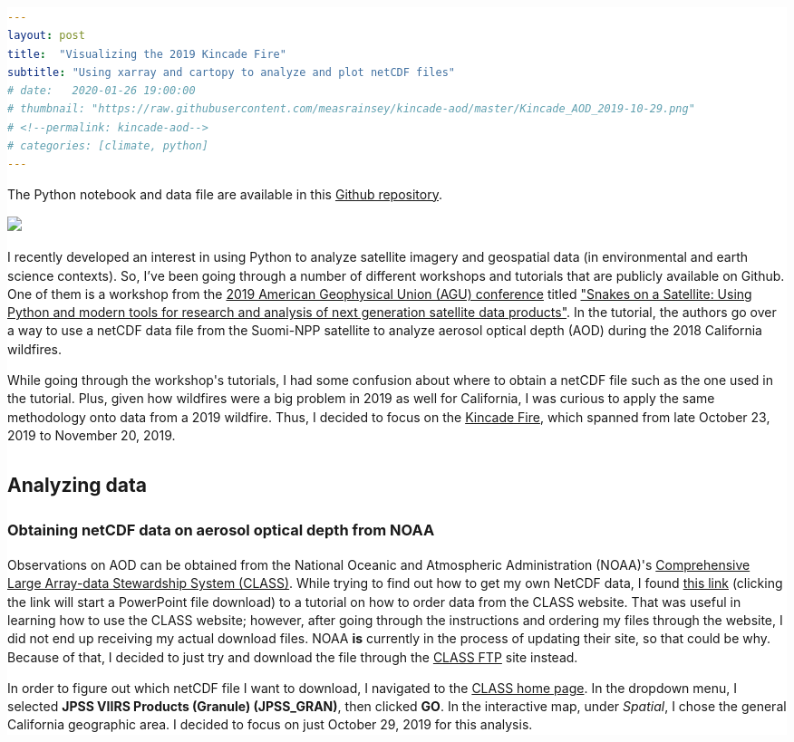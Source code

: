 ```yaml
---
layout: post
title:  "Visualizing the 2019 Kincade Fire"
subtitle: "Using xarray and cartopy to analyze and plot netCDF files"
# date:   2020-01-26 19:00:00
# thumbnail: "https://raw.githubusercontent.com/measrainsey/kincade-aod/master/Kincade_AOD_2019-10-29.png"
# <!--permalink: kincade-aod-->
# categories: [climate, python]
---
```


The Python notebook and data file are available in this [Github repository](https://github.com/measrainsey/kincade-aod/).  

<img src="https://raw.githubusercontent.com/measrainsey/kincade-aod/master/Kincade_AOD_2019-10-29.png" width="600" class="img-center">

I recently developed an interest in using Python to analyze satellite imagery and geospatial data (in environmental and earth science contexts). So, I’ve been going through a number of different workshops and tutorials that are publicly available on Github. One of them is a workshop from the [2019 American Geophysical Union (AGU) conference](https://www.agu.org/fall-meeting) titled ["Snakes on a Satellite: Using Python and modern tools for research and analysis of next generation satellite data products"](http://www.rebekahesmaili.com/workshop.html). In the tutorial, the authors go over a way to use a netCDF data file from the Suomi-NPP satellite to analyze aerosol optical depth (AOD) during the 2018 California wildfires.

While going through the workshop's tutorials, I had some confusion about where to obtain a netCDF file such as the one used in the tutorial. Plus, given how wildfires were a big problem in 2019 as well for California, I was curious to apply the same methodology onto data from a 2019 wildfire. Thus, I decided to focus on the [Kincade Fire](https://www.fire.ca.gov/incidents/2019/10/23/kincade-fire/), which spanned from late October 23, 2019 to November 20, 2019. 


## Analyzing data

### Obtaining netCDF data on aerosol optical depth from NOAA

Observations on AOD can be obtained from the National Oceanic and Atmospheric Administration (NOAA)'s [Comprehensive Large Array-data Stewardship System (CLASS)](https://www.bou.class.noaa.gov/saa/products/welcome). While trying to find out how to get my own NetCDF data, I found [this link](https://www.star.nesdis.noaa.gov/smcd/spb/aq/aqpg/2017/documents/CLASStutorial.pptx) (clicking the link will start a PowerPoint file download) to a tutorial on how to order data from the CLASS website. That was useful in learning how to use the CLASS website; however, after going through the instructions and ordering my files through the website, I did not end up receiving my actual download files. NOAA **is** currently in the process of updating their site, so that could be why. Because of that, I decided to just try and download the file through the [CLASS FTP](ftp://ftp-npp.bou.class.noaa.gov/) site instead. 

In order to figure out which netCDF file I want to download, I navigated to the [CLASS home page](https://www.bou.class.noaa.gov/saa/products/welcome). In the dropdown menu, I selected **JPSS VIIRS Products (Granule) (JPSS_GRAN)**, then clicked **GO**. In the interactive map, under *Spatial*, I chose the general California geographic area. I decided to focus on just October 29, 2019 for this analysis.
